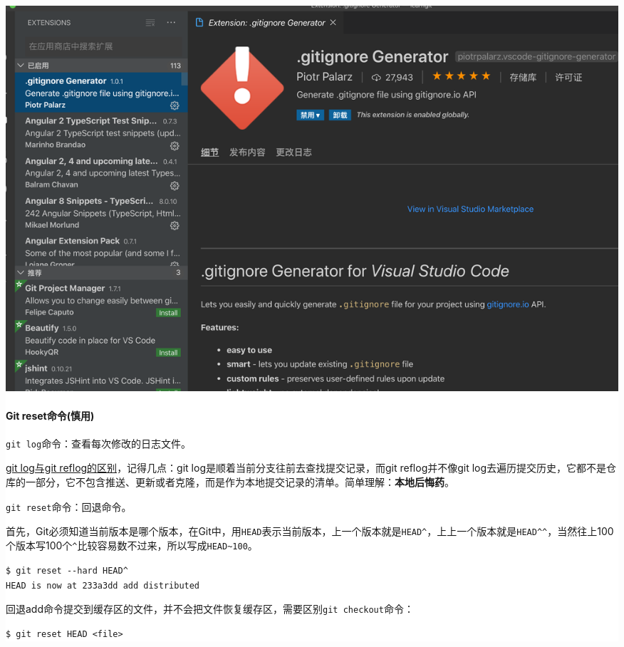   ![image-20191104162717400](README.assets/image-20191104162717400.png)



#### Git reset命令(慎用)

`git log`命令：查看每次修改的日志文件。

[git log与git reflog的区别](http://stackoverflow.com/questions/17857723/whats-the-difference-between-git-reflog-and-log)，记得几点：git log是顺着当前分支往前去查找提交记录，而git reflog并不像git log去遍历提交历史，它都不是仓库的一部分，它不包含推送、更新或者克隆，而是作为本地提交记录的清单。简单理解：**本地后悔药**。



`git reset`命令：回退命令。

首先，Git必须知道当前版本是哪个版本，在Git中，用`HEAD`表示当前版本，上一个版本就是`HEAD^`，上上一个版本就是`HEAD^^`，当然往上100个版本写100个`^`比较容易数不过来，所以写成`HEAD~100`。

```
$ git reset --hard HEAD^
HEAD is now at 233a3dd add distributed
```

回退add命令提交到缓存区的文件，并不会把文件恢复缓存区，需要区别`git checkout`命令：

```
$ git reset HEAD <file>
```
